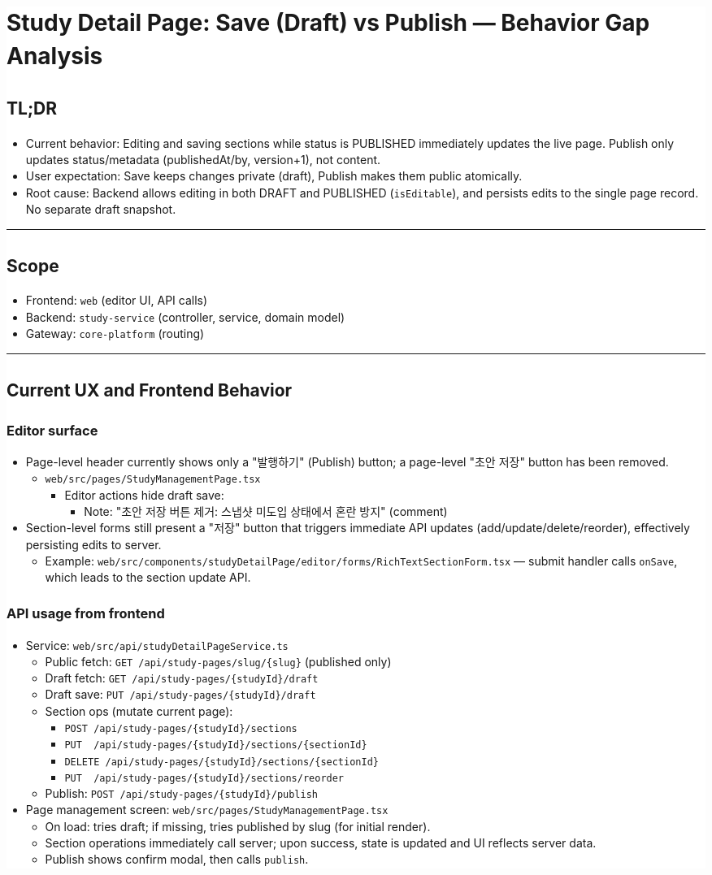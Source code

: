 # Study Detail Page: Save (Draft) vs Publish — Behavior Gap Analysis

## TL;DR
- Current behavior: Editing and saving sections while status is PUBLISHED immediately updates the live page. Publish only updates status/metadata (publishedAt/by, version+1), not content.
- User expectation: Save keeps changes private (draft), Publish makes them public atomically.
- Root cause: Backend allows editing in both DRAFT and PUBLISHED (`isEditable`), and persists edits to the single page record. No separate draft snapshot.

---

## Scope
- Frontend: `web` (editor UI, API calls)
- Backend: `study-service` (controller, service, domain model)
- Gateway: `core-platform` (routing)

---

## Current UX and Frontend Behavior

### Editor surface
- Page-level header currently shows only a "발행하기" (Publish) button; a page-level "초안 저장" button has been removed.
  - `web/src/pages/StudyManagementPage.tsx`
    - Editor actions hide draft save:
      - Note: "초안 저장 버튼 제거: 스냅샷 미도입 상태에서 혼란 방지" (comment)
- Section-level forms still present a "저장" button that triggers immediate API updates (add/update/delete/reorder), effectively persisting edits to server.
  - Example: `web/src/components/studyDetailPage/editor/forms/RichTextSectionForm.tsx` — submit handler calls `onSave`, which leads to the section update API.

### API usage from frontend
- Service: `web/src/api/studyDetailPageService.ts`
  - Public fetch: `GET /api/study-pages/slug/{slug}` (published only)
  - Draft fetch: `GET /api/study-pages/{studyId}/draft`
  - Draft save: `PUT /api/study-pages/{studyId}/draft`
  - Section ops (mutate current page):
    - `POST /api/study-pages/{studyId}/sections`
    - `PUT  /api/study-pages/{studyId}/sections/{sectionId}`
    - `DELETE /api/study-pages/{studyId}/sections/{sectionId}`
    - `PUT  /api/study-pages/{studyId}/sections/reorder`
  - Publish: `POST /api/study-pages/{studyId}/publish`
- Page management screen: `web/src/pages/StudyManagementPage.tsx`
  - On load: tries draft; if missing, tries published by slug (for initial render).
  - Section operations immediately call server; upon success, state is updated and UI reflects server data.
  - Publish shows confirm modal, then calls `publish`.
